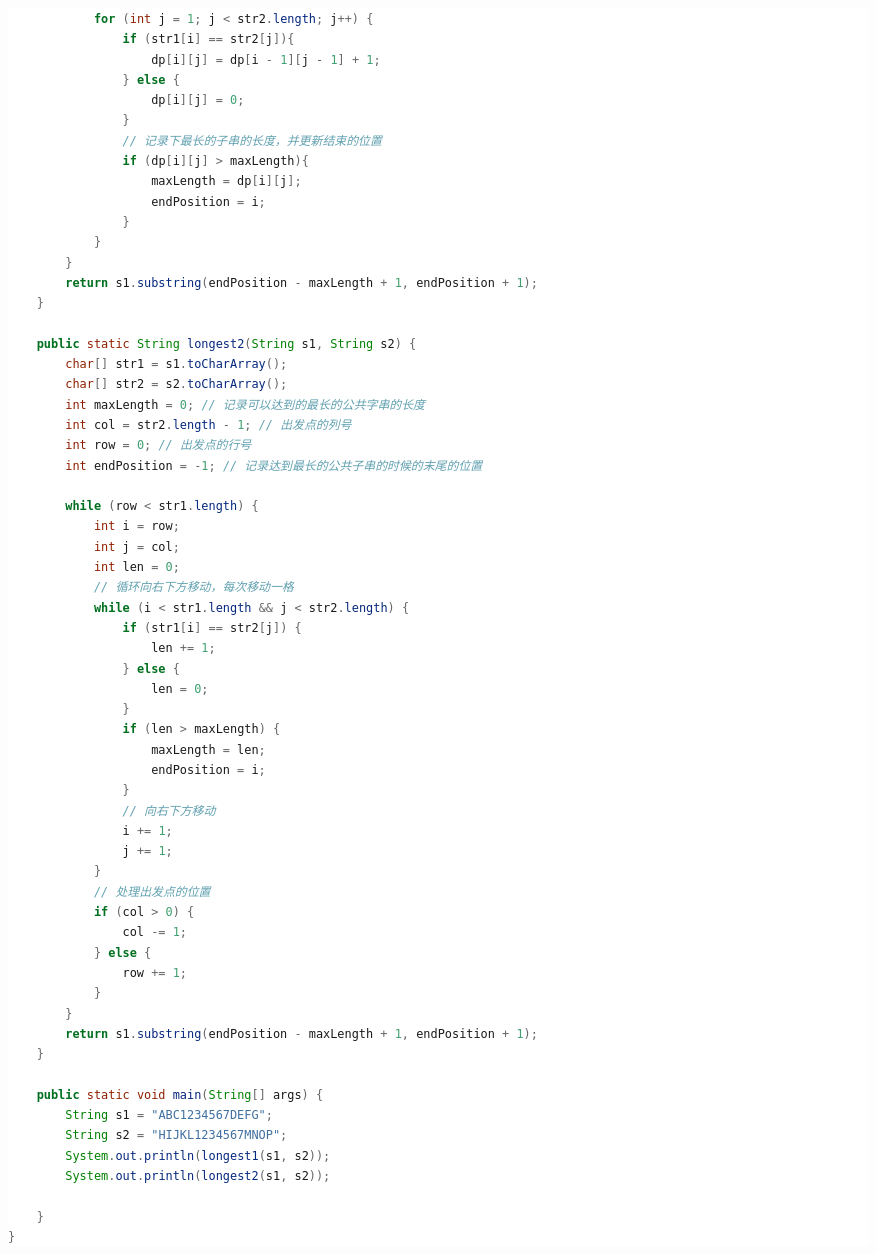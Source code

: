 ```java
            for (int j = 1; j < str2.length; j++) {
                if (str1[i] == str2[j]){
                    dp[i][j] = dp[i - 1][j - 1] + 1;
                } else {
                    dp[i][j] = 0;
                }
                // 记录下最长的子串的长度，并更新结束的位置
                if (dp[i][j] > maxLength){
                    maxLength = dp[i][j];
                    endPosition = i;
                }
            }
        }
        return s1.substring(endPosition - maxLength + 1, endPosition + 1);
    }

    public static String longest2(String s1, String s2) {
        char[] str1 = s1.toCharArray();
        char[] str2 = s2.toCharArray();
        int maxLength = 0; // 记录可以达到的最长的公共字串的长度
        int col = str2.length - 1; // 出发点的列号
        int row = 0; // 出发点的行号
        int endPosition = -1; // 记录达到最长的公共子串的时候的末尾的位置

        while (row < str1.length) {
            int i = row;
            int j = col;
            int len = 0;
            // 循环向右下方移动，每次移动一格
            while (i < str1.length && j < str2.length) {
                if (str1[i] == str2[j]) {
                    len += 1;
                } else {
                    len = 0;
                }
                if (len > maxLength) {
                    maxLength = len;
                    endPosition = i;
                }
                // 向右下方移动
                i += 1;
                j += 1;
            }
            // 处理出发点的位置
            if (col > 0) {
                col -= 1;
            } else {
                row += 1;
            }
        }
        return s1.substring(endPosition - maxLength + 1, endPosition + 1);
    }

    public static void main(String[] args) {
        String s1 = "ABC1234567DEFG";
        String s2 = "HIJKL1234567MNOP";
        System.out.println(longest1(s1, s2));
        System.out.println(longest2(s1, s2));

    }
}
```
